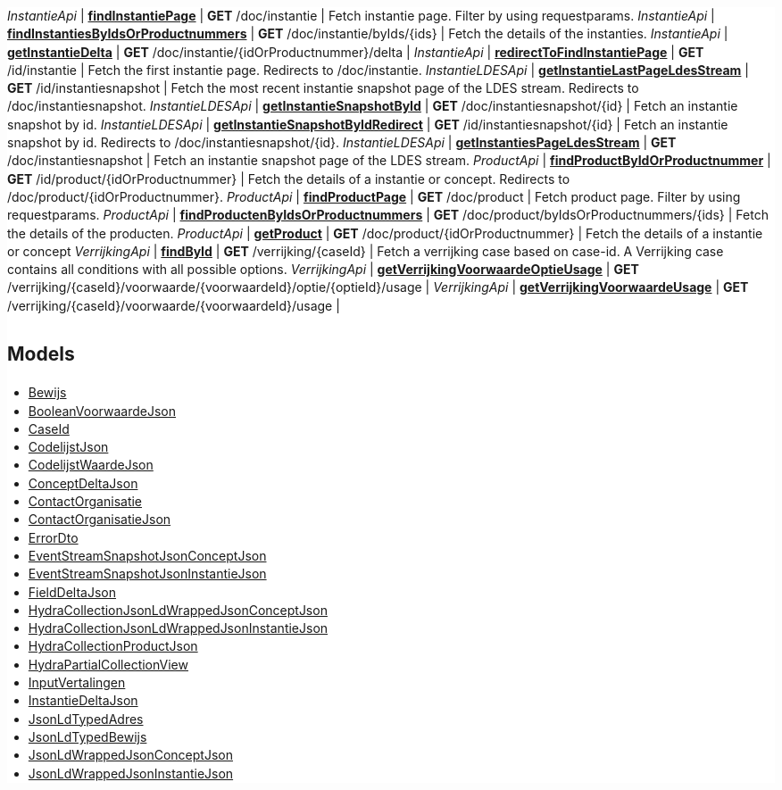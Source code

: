 *InstantieApi* | [**findInstantiePage**](docs/Api/InstantieApi.md#findinstantiepage) | **GET** /doc/instantie | Fetch instantie page. Filter by using requestparams.
*InstantieApi* | [**findInstantiesByIdsOrProductnummers**](docs/Api/InstantieApi.md#findinstantiesbyidsorproductnummers) | **GET** /doc/instantie/byIds/{ids} | Fetch the details of the instanties.
*InstantieApi* | [**getInstantieDelta**](docs/Api/InstantieApi.md#getinstantiedelta) | **GET** /doc/instantie/{idOrProductnummer}/delta | 
*InstantieApi* | [**redirectToFindInstantiePage**](docs/Api/InstantieApi.md#redirecttofindinstantiepage) | **GET** /id/instantie | Fetch the first instantie page. Redirects to /doc/instantie.
*InstantieLDESApi* | [**getInstantieLastPageLdesStream**](docs/Api/InstantieLDESApi.md#getinstantielastpageldesstream) | **GET** /id/instantiesnapshot | Fetch the most recent instantie snapshot page of the LDES stream. Redirects to /doc/instantiesnapshot.
*InstantieLDESApi* | [**getInstantieSnapshotById**](docs/Api/InstantieLDESApi.md#getinstantiesnapshotbyid) | **GET** /doc/instantiesnapshot/{id} | Fetch an instantie snapshot by id.
*InstantieLDESApi* | [**getInstantieSnapshotByIdRedirect**](docs/Api/InstantieLDESApi.md#getinstantiesnapshotbyidredirect) | **GET** /id/instantiesnapshot/{id} | Fetch an instantie snapshot by id. Redirects to /doc/instantiesnapshot/{id}.
*InstantieLDESApi* | [**getInstantiesPageLdesStream**](docs/Api/InstantieLDESApi.md#getinstantiespageldesstream) | **GET** /doc/instantiesnapshot | Fetch an instantie snapshot page of the LDES stream.
*ProductApi* | [**findProductByIdOrProductnummer**](docs/Api/ProductApi.md#findproductbyidorproductnummer) | **GET** /id/product/{idOrProductnummer} | Fetch the details of a instantie or concept. Redirects to /doc/product/{idOrProductnummer}.
*ProductApi* | [**findProductPage**](docs/Api/ProductApi.md#findproductpage) | **GET** /doc/product | Fetch product page. Filter by using requestparams.
*ProductApi* | [**findProductenByIdsOrProductnummers**](docs/Api/ProductApi.md#findproductenbyidsorproductnummers) | **GET** /doc/product/byIdsOrProductnummers/{ids} | Fetch the details of the producten.
*ProductApi* | [**getProduct**](docs/Api/ProductApi.md#getproduct) | **GET** /doc/product/{idOrProductnummer} | Fetch the details of a instantie or concept
*VerrijkingApi* | [**findById**](docs/Api/VerrijkingApi.md#findbyid) | **GET** /verrijking/{caseId} | Fetch a verrijking case based on case-id. A Verrijking case contains all conditions with all possible options.
*VerrijkingApi* | [**getVerrijkingVoorwaardeOptieUsage**](docs/Api/VerrijkingApi.md#getverrijkingvoorwaardeoptieusage) | **GET** /verrijking/{caseId}/voorwaarde/{voorwaardeId}/optie/{optieId}/usage | 
*VerrijkingApi* | [**getVerrijkingVoorwaardeUsage**](docs/Api/VerrijkingApi.md#getverrijkingvoorwaardeusage) | **GET** /verrijking/{caseId}/voorwaarde/{voorwaardeId}/usage | 

## Models

- [Bewijs](docs/Model/Bewijs.md)
- [BooleanVoorwaardeJson](docs/Model/BooleanVoorwaardeJson.md)
- [CaseId](docs/Model/CaseId.md)
- [CodelijstJson](docs/Model/CodelijstJson.md)
- [CodelijstWaardeJson](docs/Model/CodelijstWaardeJson.md)
- [ConceptDeltaJson](docs/Model/ConceptDeltaJson.md)
- [ContactOrganisatie](docs/Model/ContactOrganisatie.md)
- [ContactOrganisatieJson](docs/Model/ContactOrganisatieJson.md)
- [ErrorDto](docs/Model/ErrorDto.md)
- [EventStreamSnapshotJsonConceptJson](docs/Model/EventStreamSnapshotJsonConceptJson.md)
- [EventStreamSnapshotJsonInstantieJson](docs/Model/EventStreamSnapshotJsonInstantieJson.md)
- [FieldDeltaJson](docs/Model/FieldDeltaJson.md)
- [HydraCollectionJsonLdWrappedJsonConceptJson](docs/Model/HydraCollectionJsonLdWrappedJsonConceptJson.md)
- [HydraCollectionJsonLdWrappedJsonInstantieJson](docs/Model/HydraCollectionJsonLdWrappedJsonInstantieJson.md)
- [HydraCollectionProductJson](docs/Model/HydraCollectionProductJson.md)
- [HydraPartialCollectionView](docs/Model/HydraPartialCollectionView.md)
- [InputVertalingen](docs/Model/InputVertalingen.md)
- [InstantieDeltaJson](docs/Model/InstantieDeltaJson.md)
- [JsonLdTypedAdres](docs/Model/JsonLdTypedAdres.md)
- [JsonLdTypedBewijs](docs/Model/JsonLdTypedBewijs.md)
- [JsonLdWrappedJsonConceptJson](docs/Model/JsonLdWrappedJsonConceptJson.md)
- [JsonLdWrappedJsonInstantieJson](docs/Model/JsonLdWrappedJsonInstantieJson.md)